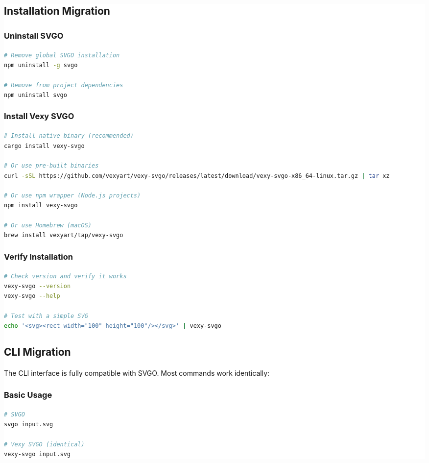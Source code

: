 ## Installation Migration

### Uninstall SVGO

```bash
# Remove global SVGO installation
npm uninstall -g svgo

# Remove from project dependencies
npm uninstall svgo
```

### Install Vexy SVGO

```bash
# Install native binary (recommended)
cargo install vexy-svgo

# Or use pre-built binaries
curl -sSL https://github.com/vexyart/vexy-svgo/releases/latest/download/vexy-svgo-x86_64-linux.tar.gz | tar xz

# Or use npm wrapper (Node.js projects)
npm install vexy-svgo

# Or use Homebrew (macOS)
brew install vexyart/tap/vexy-svgo
```

### Verify Installation

```bash
# Check version and verify it works
vexy-svgo --version
vexy-svgo --help

# Test with a simple SVG
echo '<svg><rect width="100" height="100"/></svg>' | vexy-svgo
```

## CLI Migration

The CLI interface is fully compatible with SVGO. Most commands work identically:

### Basic Usage

```bash
# SVGO
svgo input.svg

# Vexy SVGO (identical)
vexy-svgo input.svg
```
